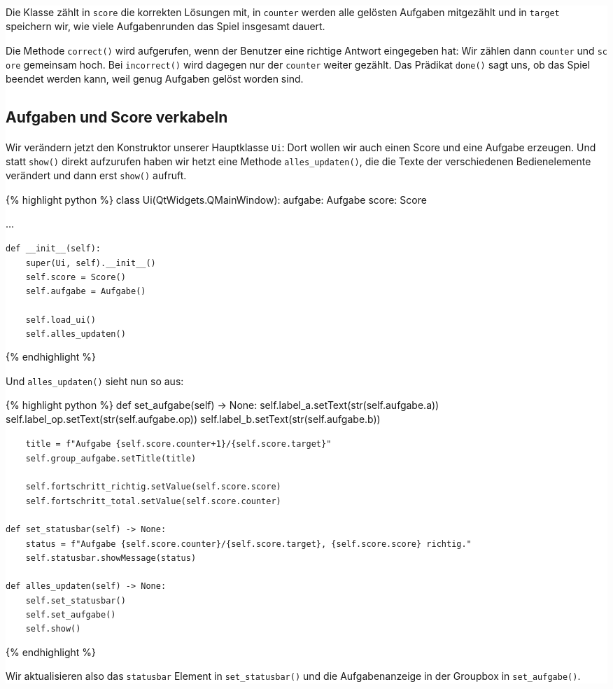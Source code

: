 Die Klasse zählt in `score` die korrekten Lösungen mit, in `counter` werden alle gelösten Aufgaben mitgezählt und in `target` speichern wir, wie viele Aufgabenrunden das Spiel insgesamt dauert.

Die Methode `correct()` wird aufgerufen, wenn der Benutzer eine richtige Antwort eingegeben hat: Wir zählen dann `counter` und `score` gemeinsam hoch. Bei `incorrect()` wird dagegen nur der `counter` weiter gezählt. Das Prädikat `done()` sagt uns, ob das Spiel beendet werden kann, weil genug Aufgaben gelöst worden sind.

## Aufgaben und Score verkabeln

Wir verändern jetzt den Konstruktor unserer Hauptklasse `Ui`: Dort wollen wir auch einen Score und eine Aufgabe erzeugen. Und statt `show()` direkt aufzurufen haben wir hetzt eine Methode `alles_updaten()`, die die Texte der verschiedenen Bedienelemente verändert und dann erst `show()` aufruft.

{% highlight python %}
class Ui(QtWidgets.QMainWindow):
    aufgabe: Aufgabe
    score: Score

...

    def __init__(self):
        super(Ui, self).__init__()
        self.score = Score()
        self.aufgabe = Aufgabe()

        self.load_ui()
        self.alles_updaten()
{% endhighlight %}

Und `alles_updaten()` sieht nun so aus:

{% highlight python %}
    def set_aufgabe(self) -> None:
        self.label_a.setText(str(self.aufgabe.a))
        self.label_op.setText(str(self.aufgabe.op))
        self.label_b.setText(str(self.aufgabe.b))

        title = f"Aufgabe {self.score.counter+1}/{self.score.target}"
        self.group_aufgabe.setTitle(title)

        self.fortschritt_richtig.setValue(self.score.score)
        self.fortschritt_total.setValue(self.score.counter)

    def set_statusbar(self) -> None:
        status = f"Aufgabe {self.score.counter}/{self.score.target}, {self.score.score} richtig."
        self.statusbar.showMessage(status)

    def alles_updaten(self) -> None:
        self.set_statusbar()
        self.set_aufgabe()
        self.show()
{% endhighlight %}

Wir aktualisieren also das `statusbar` Element in `set_statusbar()` und die Aufgabenanzeige in der Groupbox in `set_aufgabe()`.
